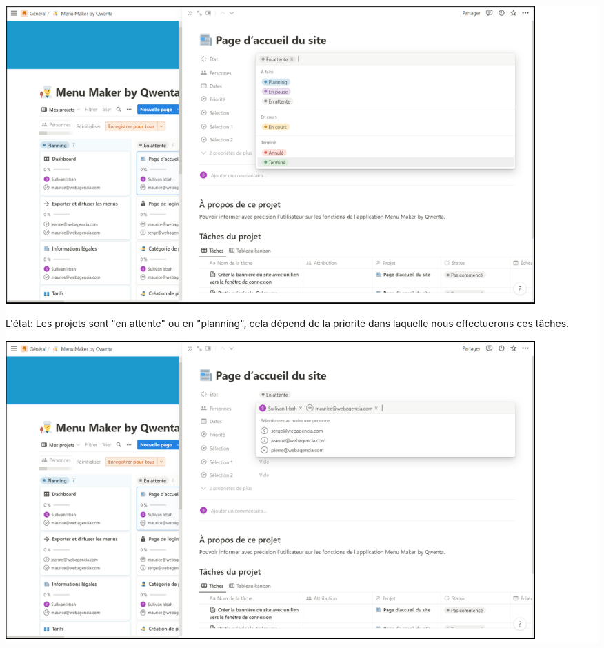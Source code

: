 <img src="etat.png" alt="etat" width="768px" height="432px">

L'état: Les projets sont "en attente" ou en "planning", cela dépend de la priorité dans laquelle nous effectuerons ces tâches.


<img src="collegue.png" alt="collegue" width="768px" height="432px">
